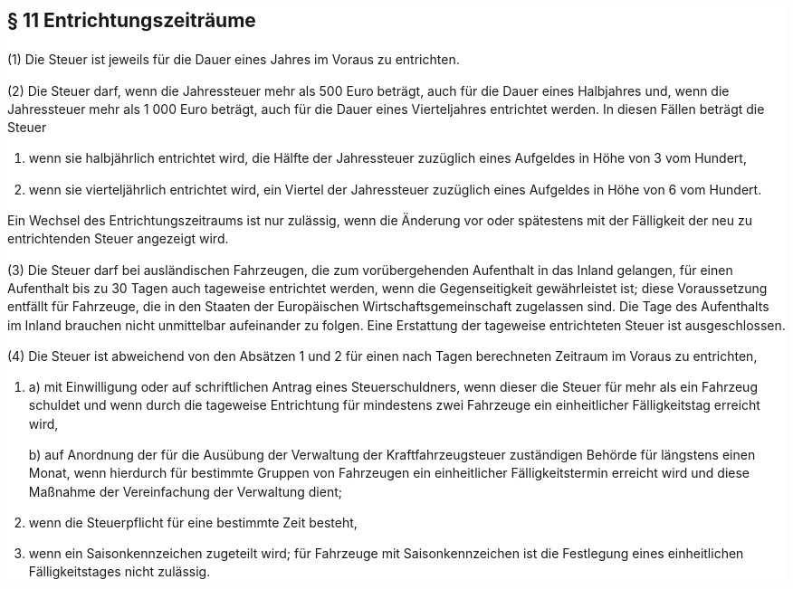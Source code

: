 ## § 11 Entrichtungszeiträume

(1) Die Steuer ist jeweils für die Dauer eines Jahres im Voraus zu
entrichten.

(2) Die Steuer darf, wenn die Jahressteuer mehr als 500 Euro beträgt,
auch für die Dauer eines Halbjahres und, wenn die Jahressteuer mehr
als 1 000 Euro beträgt, auch für die Dauer eines Vierteljahres
entrichtet werden. In diesen Fällen beträgt die Steuer

1.  wenn sie halbjährlich entrichtet wird, die Hälfte der Jahressteuer
    zuzüglich eines Aufgeldes in Höhe von 3 vom Hundert,


2.  wenn sie vierteljährlich entrichtet wird, ein Viertel der Jahressteuer
    zuzüglich eines Aufgeldes in Höhe von 6 vom Hundert.



Ein Wechsel des Entrichtungszeitraums ist nur zulässig, wenn die
Änderung vor oder spätestens mit der Fälligkeit der neu zu
entrichtenden Steuer angezeigt wird.

(3) Die Steuer darf bei ausländischen Fahrzeugen, die zum
vorübergehenden Aufenthalt in das Inland gelangen, für einen
Aufenthalt bis zu 30 Tagen auch tageweise entrichtet werden, wenn die
Gegenseitigkeit gewährleistet ist; diese Voraussetzung entfällt für
Fahrzeuge, die in den Staaten der Europäischen Wirtschaftsgemeinschaft
zugelassen sind. Die Tage des Aufenthalts im Inland brauchen nicht
unmittelbar aufeinander zu folgen. Eine Erstattung der tageweise
entrichteten Steuer ist ausgeschlossen.

(4) Die Steuer ist abweichend von den Absätzen 1 und 2 für einen nach
Tagen berechneten Zeitraum im Voraus zu entrichten,

1.
    a)  mit Einwilligung oder auf schriftlichen Antrag eines Steuerschuldners,
        wenn dieser die Steuer für mehr als ein Fahrzeug schuldet und wenn
        durch die tageweise Entrichtung für mindestens zwei Fahrzeuge ein
        einheitlicher Fälligkeitstag erreicht wird,


    b)  auf Anordnung der für die Ausübung der Verwaltung der
        Kraftfahrzeugsteuer zuständigen Behörde für längstens einen Monat,
        wenn hierdurch für bestimmte Gruppen von Fahrzeugen ein einheitlicher
        Fälligkeitstermin erreicht wird und diese Maßnahme der Vereinfachung
        der Verwaltung dient;





2.  wenn die Steuerpflicht für eine bestimmte Zeit besteht,


3.  wenn ein Saisonkennzeichen zugeteilt wird; für Fahrzeuge mit
    Saisonkennzeichen ist die Festlegung eines einheitlichen
    Fälligkeitstages nicht zulässig.
